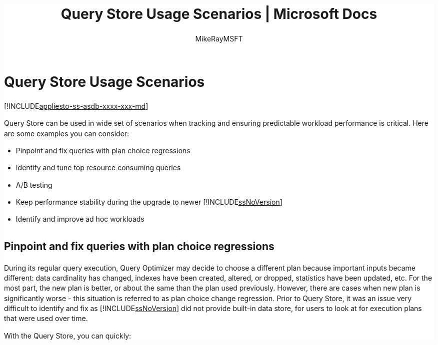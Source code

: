 ﻿---
title: "Query Store Usage Scenarios | Microsoft Docs"
ms.custom: ""
ms.date: "02/02/2018"
ms.prod: "sql"
ms.prod_service: "database-engine, sql-database"
ms.service: ""
ms.component: "performance"
ms.reviewer: ""
ms.suite: "sql"
ms.technology: 
  - "dbe-query-tuning"
ms.tgt_pltfrm: ""
ms.topic: "article"
helpviewer_keywords: 
  - "Query Store, usage scenarios"
ms.assetid: f5309285-ce93-472c-944b-9014dc8f001d
caps.latest.revision: 11
author: "MikeRayMSFT"
ms.author: "mikeray"
manager: "craigg"
ms.workload: "Inactive"
monikerRange: "= azuresqldb-current || >= sql-server-2016 || = sqlallproducts-allversions"
---
# Query Store Usage Scenarios
[!INCLUDE[appliesto-ss-asdb-xxxx-xxx-md](../../includes/appliesto-ss-asdb-xxxx-xxx-md.md)]

  Query Store can be used in wide set of scenarios when tracking and ensuring predictable workload performance is critical. Here are some examples you can consider:  
  
-   Pinpoint and fix queries with plan choice regressions  
  
-   Identify and tune top resource consuming queries  
  
-   A/B testing  
  
-   Keep performance stability during the upgrade to newer [!INCLUDE[ssNoVersion](../../includes/ssnoversion-md.md)]  
  
-   Identify and improve ad hoc workloads  
  
## Pinpoint and fix queries with plan choice regressions  
 During its regular query execution, Query Optimizer may decide to choose a different plan because important inputs became different: data cardinality has changed, indexes have been created, altered, or dropped, statistics have been updated, etc. For the most part, the new plan is better, or about the same than the plan used previously. However, there are cases when new plan is significantly worse - this situation is referred to as plan choice change regression. Prior to Query Store, it was an issue very difficult to identify and fix as [!INCLUDE[ssNoVersion](../../includes/ssnoversion-md.md)] did not provide built-in data store, for users to look at for execution plans that were used over time.  
  
 With the Query Store, you can quickly:  
  
